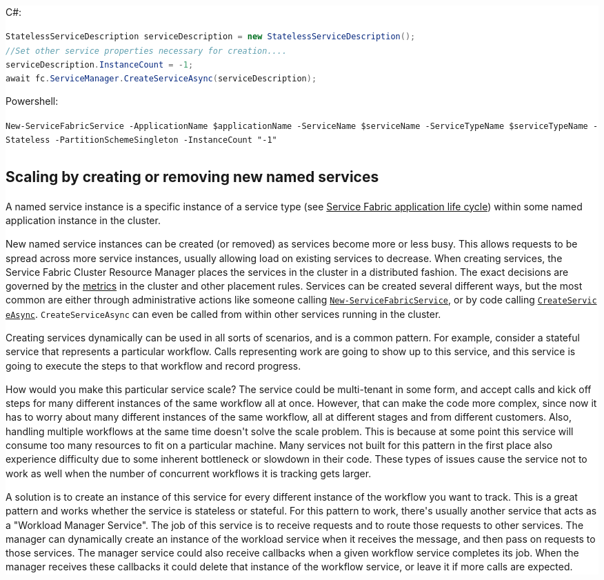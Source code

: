 C#:

```csharp
StatelessServiceDescription serviceDescription = new StatelessServiceDescription();
//Set other service properties necessary for creation....
serviceDescription.InstanceCount = -1;
await fc.ServiceManager.CreateServiceAsync(serviceDescription);
```

Powershell:

```posh
New-ServiceFabricService -ApplicationName $applicationName -ServiceName $serviceName -ServiceTypeName $serviceTypeName -Stateless -PartitionSchemeSingleton -InstanceCount "-1"
```

## Scaling by creating or removing new named services
A named service instance is a specific instance of a service type (see [Service Fabric application life cycle](service-fabric-application-lifecycle.md)) within some named application instance in the cluster. 

New named service instances can be created (or removed) as services become more or less busy. This allows requests to be spread across more service instances, usually allowing load on existing services to decrease. When creating services, the Service Fabric Cluster Resource Manager places the services in the cluster in a distributed fashion. The exact decisions are governed by the [metrics](service-fabric-cluster-resource-manager-metrics.md) in the cluster and other placement rules. Services can be created several different ways, but the most common are either through administrative actions like someone calling [`New-ServiceFabricService`](https://docs.microsoft.com/powershell/module/servicefabric/new-servicefabricservice?view=azureservicefabricps), or by code calling [`CreateServiceAsync`](https://docs.microsoft.com/dotnet/api/system.fabric.fabricclient.servicemanagementclient.createserviceasync?view=azure-dotnet). `CreateServiceAsync` can even be called from within other services running in the cluster.

Creating services dynamically can be used in all sorts of scenarios, and is a common pattern. For example, consider a stateful service that represents a particular workflow. Calls representing work are going to show up to this service, and this service is going to execute the steps to that workflow and record progress. 

How would you make this particular service scale? The service could be multi-tenant in some form, and accept calls and kick off steps for many different instances of the same workflow all at once. However, that can make the code more complex, since now it has to worry about many different instances of the same workflow, all at different stages and from different customers. Also, handling multiple workflows at the same time doesn't solve the scale problem. This is because at some point this service will consume too many resources to fit on a particular machine. Many services not built for this pattern in the first place also experience difficulty due to some inherent bottleneck or slowdown in their code. These types of issues cause the service not to work as well when the number of concurrent workflows it is tracking gets larger.  

A solution is to create an instance of this service for every different instance of the workflow you want to track. This is a great pattern and works whether the service is stateless or stateful. For this pattern to work, there's usually another service that acts as a "Workload Manager Service". The job of this service is to receive requests and to route those requests to other services. The manager can dynamically create an instance of the workload service when it receives the message, and then pass on requests to those services. The manager service could also receive callbacks when a given workflow service completes its job. When the manager receives these callbacks it could delete that instance of the workflow service, or leave it if more calls are expected. 
